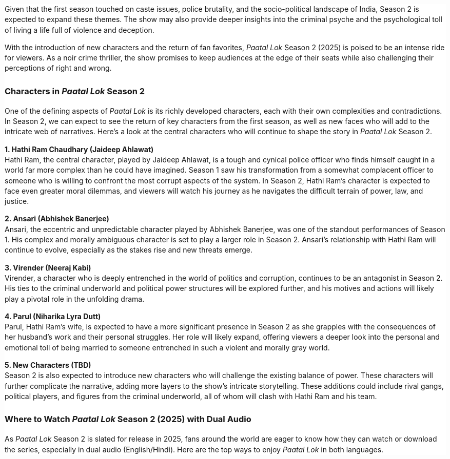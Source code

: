 Given that the first season touched on caste issues, police brutality, and the socio-political landscape of India, Season 2 is expected to expand these themes. The show may also provide deeper insights into the criminal psyche and the psychological toll of living a life full of violence and deception.

With the introduction of new characters and the return of fan favorites, *Paatal Lok* Season 2 (2025) is poised to be an intense ride for viewers. As a noir crime thriller, the show promises to keep audiences at the edge of their seats while also challenging their perceptions of right and wrong.

### Characters in *Paatal Lok* Season 2

One of the defining aspects of *Paatal Lok* is its richly developed characters, each with their own complexities and contradictions. In Season 2, we can expect to see the return of key characters from the first season, as well as new faces who will add to the intricate web of narratives. Here’s a look at the central characters who will continue to shape the story in *Paatal Lok* Season 2.

**1. Hathi Ram Chaudhary (Jaideep Ahlawat)**  
Hathi Ram, the central character, played by Jaideep Ahlawat, is a tough and cynical police officer who finds himself caught in a world far more complex than he could have imagined. Season 1 saw his transformation from a somewhat complacent officer to someone who is willing to confront the most corrupt aspects of the system. In Season 2, Hathi Ram’s character is expected to face even greater moral dilemmas, and viewers will watch his journey as he navigates the difficult terrain of power, law, and justice.

**2. Ansari (Abhishek Banerjee)**  
Ansari, the eccentric and unpredictable character played by Abhishek Banerjee, was one of the standout performances of Season 1. His complex and morally ambiguous character is set to play a larger role in Season 2. Ansari’s relationship with Hathi Ram will continue to evolve, especially as the stakes rise and new threats emerge.

**3. Virender (Neeraj Kabi)**  
Virender, a character who is deeply entrenched in the world of politics and corruption, continues to be an antagonist in Season 2. His ties to the criminal underworld and political power structures will be explored further, and his motives and actions will likely play a pivotal role in the unfolding drama.

**4. Parul (Niharika Lyra Dutt)**  
Parul, Hathi Ram’s wife, is expected to have a more significant presence in Season 2 as she grapples with the consequences of her husband’s work and their personal struggles. Her role will likely expand, offering viewers a deeper look into the personal and emotional toll of being married to someone entrenched in such a violent and morally gray world.

**5. New Characters (TBD)**  
Season 2 is also expected to introduce new characters who will challenge the existing balance of power. These characters will further complicate the narrative, adding more layers to the show’s intricate storytelling. These additions could include rival gangs, political players, and figures from the criminal underworld, all of whom will clash with Hathi Ram and his team.

### Where to Watch *Paatal Lok* Season 2 (2025) with Dual Audio

As *Paatal Lok* Season 2 is slated for release in 2025, fans around the world are eager to know how they can watch or download the series, especially in dual audio (English/Hindi). Here are the top ways to enjoy *Paatal Lok* in both languages.
